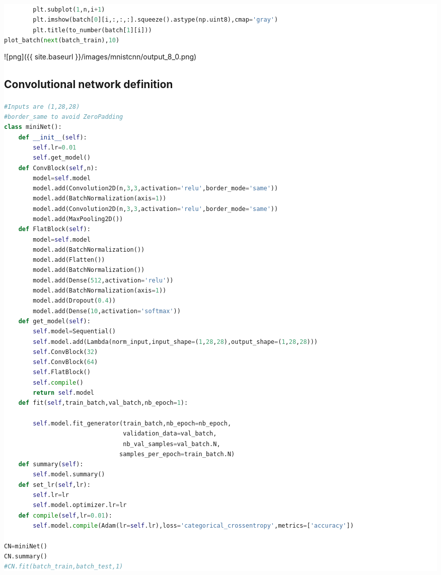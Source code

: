 ```python
        plt.subplot(1,n,i+1)        
        plt.imshow(batch[0][i,:,:,:].squeeze().astype(np.uint8),cmap='gray')
        plt.title(to_number(batch[1][i]))
plot_batch(next(batch_train),10)
```


![png]({{ site.baseurl }}/images/mnistcnn/output_8_0.png)


## Convolutional network definition


```python
#Inputs are (1,28,28)
#border_same to avoid ZeroPadding
class miniNet():
    def __init__(self):
        self.lr=0.01
        self.get_model()
    def ConvBlock(self,n):
        model=self.model
        model.add(Convolution2D(n,3,3,activation='relu',border_mode='same'))
        model.add(BatchNormalization(axis=1))
        model.add(Convolution2D(n,3,3,activation='relu',border_mode='same'))
        model.add(MaxPooling2D())                          
    def FlatBlock(self):
        model=self.model
        model.add(BatchNormalization()) 
        model.add(Flatten())
        model.add(BatchNormalization()) 
        model.add(Dense(512,activation='relu'))
        model.add(BatchNormalization(axis=1))
        model.add(Dropout(0.4))
        model.add(Dense(10,activation='softmax'))
    def get_model(self):
        self.model=Sequential()
        self.model.add(Lambda(norm_input,input_shape=(1,28,28),output_shape=(1,28,28)))
        self.ConvBlock(32)
        self.ConvBlock(64)
        self.FlatBlock()
        self.compile()
        return self.model
    def fit(self,train_batch,val_batch,nb_epoch=1):
       
        self.model.fit_generator(train_batch,nb_epoch=nb_epoch,
                                 validation_data=val_batch,
                                 nb_val_samples=val_batch.N,
                                samples_per_epoch=train_batch.N)
    def summary(self):
        self.model.summary()
    def set_lr(self,lr):
        self.lr=lr
        self.model.optimizer.lr=lr
    def compile(self,lr=0.01):
        self.model.compile(Adam(lr=self.lr),loss='categorical_crossentropy',metrics=['accuracy'])
     
CN=miniNet()
CN.summary()
#CN.fit(batch_train,batch_test,1)
```
